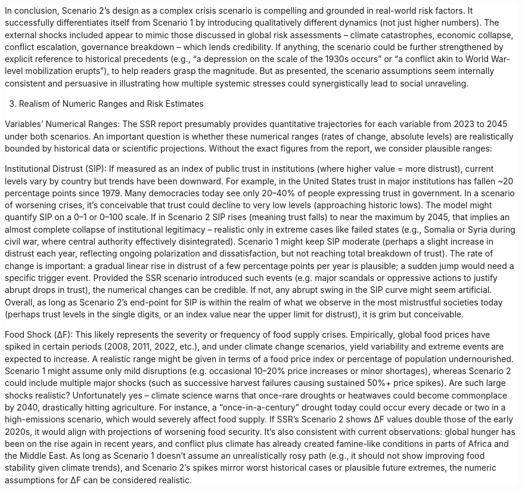 In conclusion, Scenario 2’s design as a complex crisis scenario is compelling and grounded in real-world risk factors. It successfully differentiates itself from Scenario 1 by introducing qualitatively different dynamics (not just higher numbers). The external shocks included appear to mimic those discussed in global risk assessments – climate catastrophes, economic collapse, conflict escalation, governance breakdown – which lends credibility. If anything, the scenario could be further strengthened by explicit reference to historical precedents (e.g., “a depression on the scale of the 1930s occurs” or “a conflict akin to World War-level mobilization erupts”), to help readers grasp the magnitude. But as presented, the scenario assumptions seem internally consistent and persuasive in illustrating how multiple systemic stresses could synergistically lead to social unraveling.

3. Realism of Numeric Ranges and Risk Estimates

Variables’ Numerical Ranges: The SSR report presumably provides quantitative trajectories for each variable from 2023 to 2045 under both scenarios. An important question is whether these numerical ranges (rates of change, absolute levels) are realistically bounded by historical data or scientific projections. Without the exact figures from the report, we consider plausible ranges:

Institutional Distrust (SIP): If measured as an index of public trust in institutions (where higher value = more distrust), current levels vary by country but trends have been downward. For example, in the United States trust in major institutions has fallen ~20 percentage points since 1979. Many democracies today see only 20–40% of people expressing trust in government. In a scenario of worsening crises, it’s conceivable that trust could decline to very low levels (approaching historic lows). The model might quantify SIP on a 0–1 or 0–100 scale. If in Scenario 2 SIP rises (meaning trust falls) to near the maximum by 2045, that implies an almost complete collapse of institutional legitimacy – realistic only in extreme cases like failed states (e.g., Somalia or Syria during civil war, where central authority effectively disintegrated). Scenario 1 might keep SIP moderate (perhaps a slight increase in distrust each year, reflecting ongoing polarization and dissatisfaction, but not reaching total breakdown of trust). The rate of change is important: a gradual linear rise in distrust of a few percentage points per year is plausible; a sudden jump would need a specific trigger event. Provided the SSR scenario introduced such events (e.g. major scandals or oppressive actions to justify abrupt drops in trust), the numerical changes can be credible. If not, any abrupt swing in the SIP curve might seem artificial. Overall, as long as Scenario 2’s end-point for SIP is within the realm of what we observe in the most mistrustful societies today (perhaps trust levels in the single digits, or an index value near the upper limit for distrust), it is grim but conceivable.

Food Shock (ΔF): This likely represents the severity or frequency of food supply crises. Empirically, global food prices have spiked in certain periods (2008, 2011, 2022, etc.), and under climate change scenarios, yield variability and extreme events are expected to increase. A realistic range might be given in terms of a food price index or percentage of population undernourished. Scenario 1 might assume only mild disruptions (e.g. occasional 10–20% price increases or minor shortages), whereas Scenario 2 could include multiple major shocks (such as successive harvest failures causing sustained 50%+ price spikes). Are such large shocks realistic? Unfortunately yes – climate science warns that once-rare droughts or heatwaves could become commonplace by 2040, drastically hitting agriculture. For instance, a “once-in-a-century” drought today could occur every decade or two in a high-emissions scenario, which would severely affect food supply. If SSR’s Scenario 2 shows ΔF values double those of the early 2020s, it would align with projections of worsening food security. It’s also consistent with current observations: global hunger has been on the rise again in recent years, and conflict plus climate has already created famine-like conditions in parts of Africa and the Middle East. As long as Scenario 1 doesn’t assume an unrealistically rosy path (e.g., it should not show improving food stability given climate trends), and Scenario 2’s spikes mirror worst historical cases or plausible future extremes, the numeric assumptions for ΔF can be considered realistic.
